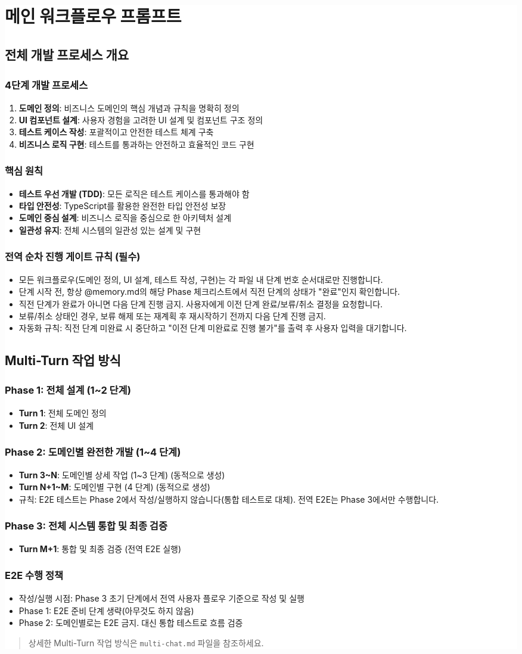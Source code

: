 # 메인 워크플로우 프롬프트

## 전체 개발 프로세스 개요

### 4단계 개발 프로세스

1. **도메인 정의**: 비즈니스 도메인의 핵심 개념과 규칙을 명확히 정의
2. **UI 컴포넌트 설계**: 사용자 경험을 고려한 UI 설계 및 컴포넌트 구조 정의
3. **테스트 케이스 작성**: 포괄적이고 안전한 테스트 체계 구축
4. **비즈니스 로직 구현**: 테스트를 통과하는 안전하고 효율적인 코드 구현

### 핵심 원칙

- **테스트 우선 개발 (TDD)**: 모든 로직은 테스트 케이스를 통과해야 함
- **타입 안전성**: TypeScript를 활용한 완전한 타입 안전성 보장
- **도메인 중심 설계**: 비즈니스 로직을 중심으로 한 아키텍처 설계
- **일관성 유지**: 전체 시스템의 일관성 있는 설계 및 구현

### 전역 순차 진행 게이트 규칙 (필수)

- 모든 워크플로우(도메인 정의, UI 설계, 테스트 작성, 구현)는 각 파일 내 단계 번호 순서대로만 진행합니다.
- 단계 시작 전, 항상 @memory.md의 해당 Phase 체크리스트에서 직전 단계의 상태가 "완료"인지 확인합니다.
- 직전 단계가 완료가 아니면 다음 단계 진행 금지. 사용자에게 이전 단계 완료/보류/취소 결정을 요청합니다.
- 보류/취소 상태인 경우, 보류 해제 또는 재계획 후 재시작하기 전까지 다음 단계 진행 금지.
- 자동화 규칙: 직전 단계 미완료 시 중단하고 "이전 단계 미완료로 진행 불가"를 출력 후 사용자 입력을 대기합니다.

## Multi-Turn 작업 방식

### Phase 1: 전체 설계 (1~2 단계)

- **Turn 1**: 전체 도메인 정의
- **Turn 2**: 전체 UI 설계

### Phase 2: 도메인별 완전한 개발 (1~4 단계)

- **Turn 3~N**: 도메인별 상세 작업 (1~3 단계) (동적으로 생성)
- **Turn N+1~M**: 도메인별 구현 (4 단계) (동적으로 생성)
- 규칙: E2E 테스트는 Phase 2에서 작성/실행하지 않습니다(통합 테스트로 대체). 전역 E2E는 Phase 3에서만 수행합니다.

### Phase 3: 전체 시스템 통합 및 최종 검증

- **Turn M+1**: 통합 및 최종 검증 (전역 E2E 실행)

### E2E 수행 정책

- 작성/실행 시점: Phase 3 초기 단계에서 전역 사용자 플로우 기준으로 작성 및 실행
- Phase 1: E2E 준비 단계 생략(아무것도 하지 않음)
- Phase 2: 도메인별로는 E2E 금지. 대신 통합 테스트로 흐름 검증

> 상세한 Multi-Turn 작업 방식은 `multi-chat.md` 파일을 참조하세요.
